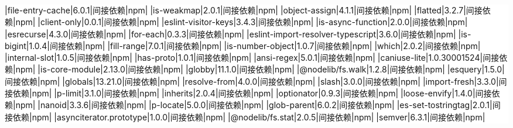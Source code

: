 |file-entry-cache|6.0.1|间接依赖|npm|
|is-weakmap|2.0.1|间接依赖|npm|
|object-assign|4.1.1|间接依赖|npm|
|flatted|3.2.7|间接依赖|npm|
|client-only|0.0.1|间接依赖|npm|
|eslint-visitor-keys|3.4.3|间接依赖|npm|
|is-async-function|2.0.0|间接依赖|npm|
|esrecurse|4.3.0|间接依赖|npm|
|for-each|0.3.3|间接依赖|npm|
|eslint-import-resolver-typescript|3.6.0|间接依赖|npm|
|is-bigint|1.0.4|间接依赖|npm|
|fill-range|7.0.1|间接依赖|npm|
|is-number-object|1.0.7|间接依赖|npm|
|which|2.0.2|间接依赖|npm|
|internal-slot|1.0.5|间接依赖|npm|
|has-proto|1.0.1|间接依赖|npm|
|ansi-regex|5.0.1|间接依赖|npm|
|caniuse-lite|1.0.30001524|间接依赖|npm|
|is-core-module|2.13.0|间接依赖|npm|
|globby|11.1.0|间接依赖|npm|
|@nodelib/fs.walk|1.2.8|间接依赖|npm|
|esquery|1.5.0|间接依赖|npm|
|globals|13.21.0|间接依赖|npm|
|resolve-from|4.0.0|间接依赖|npm|
|slash|3.0.0|间接依赖|npm|
|import-fresh|3.3.0|间接依赖|npm|
|p-limit|3.1.0|间接依赖|npm|
|inherits|2.0.4|间接依赖|npm|
|optionator|0.9.3|间接依赖|npm|
|loose-envify|1.4.0|间接依赖|npm|
|nanoid|3.3.6|间接依赖|npm|
|p-locate|5.0.0|间接依赖|npm|
|glob-parent|6.0.2|间接依赖|npm|
|es-set-tostringtag|2.0.1|间接依赖|npm|
|asynciterator.prototype|1.0.0|间接依赖|npm|
|@nodelib/fs.stat|2.0.5|间接依赖|npm|
|semver|6.3.1|间接依赖|npm|